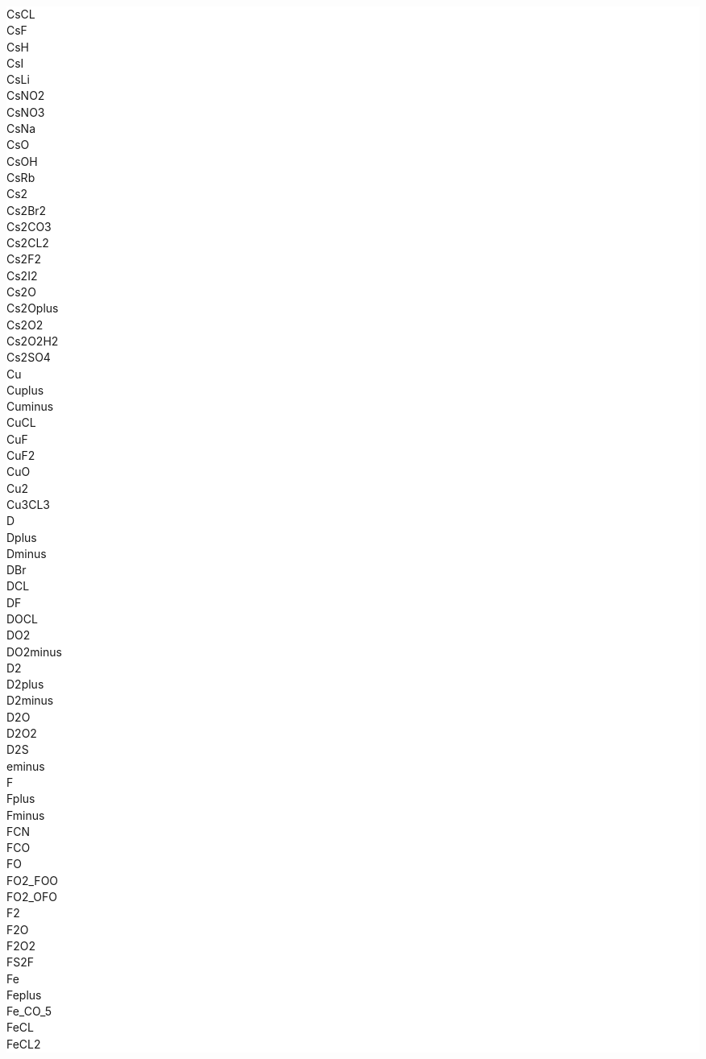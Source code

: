   CsCL                      
  CsF                       
  CsH                       
  CsI                       
  CsLi                      
  CsNO2                     
  CsNO3                     
  CsNa                      
  CsO                       
  CsOH                      
  CsRb                      
  Cs2                       
  Cs2Br2                    
  Cs2CO3                    
  Cs2CL2                    
  Cs2F2                     
  Cs2I2                     
  Cs2O                      
  Cs2Oplus                  
  Cs2O2                     
  Cs2O2H2                   
  Cs2SO4                    
  Cu                        
  Cuplus                    
  Cuminus                   
  CuCL                      
  CuF                       
  CuF2                      
  CuO                       
  Cu2                       
  Cu3CL3                    
  D                         
  Dplus                     
  Dminus                    
  DBr                       
  DCL                       
  DF                        
  DOCL                      
  DO2                       
  DO2minus                  
  D2                        
  D2plus                    
  D2minus                   
  D2O                       
  D2O2                      
  D2S                       
  eminus                    
  F                         
  Fplus                     
  Fminus                    
  FCN                       
  FCO                       
  FO                        
  FO2\_FOO                  
  FO2\_OFO                  
  F2                        
  F2O                       
  F2O2                      
  FS2F                      
  Fe                        
  Feplus                    
  Fe\_CO\_5                 
  FeCL                      
  FeCL2                     